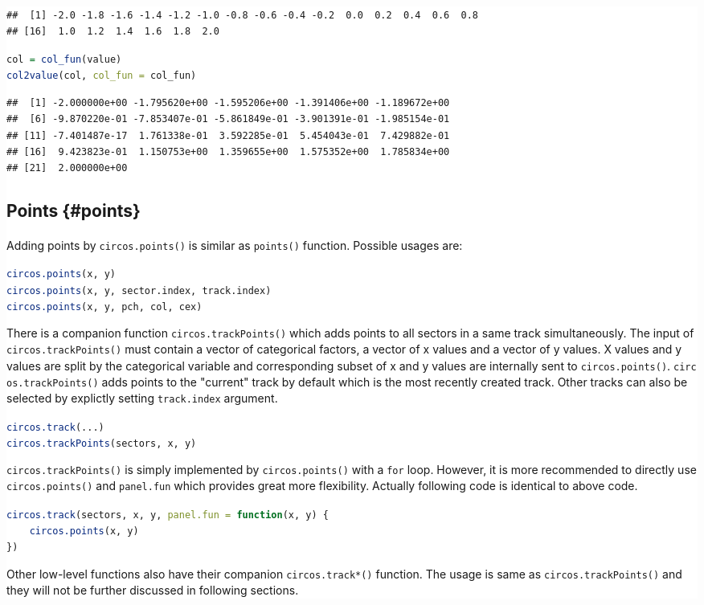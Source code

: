 ```
##  [1] -2.0 -1.8 -1.6 -1.4 -1.2 -1.0 -0.8 -0.6 -0.4 -0.2  0.0  0.2  0.4  0.6  0.8
## [16]  1.0  1.2  1.4  1.6  1.8  2.0
```

```r
col = col_fun(value)
col2value(col, col_fun = col_fun)
```

```
##  [1] -2.000000e+00 -1.795620e+00 -1.595206e+00 -1.391406e+00 -1.189672e+00
##  [6] -9.870220e-01 -7.853407e-01 -5.861849e-01 -3.901391e-01 -1.985154e-01
## [11] -7.401487e-17  1.761338e-01  3.592285e-01  5.454043e-01  7.429882e-01
## [16]  9.423823e-01  1.150753e+00  1.359655e+00  1.575352e+00  1.785834e+00
## [21]  2.000000e+00
```

## Points {#points}

Adding points by `circos.points()` is similar as `points()` function. Possible
usages are:


```r
circos.points(x, y)
circos.points(x, y, sector.index, track.index)
circos.points(x, y, pch, col, cex)
```

There is a companion function `circos.trackPoints()` which adds points to all
sectors in a same track simultaneously. The input of `circos.trackPoints()`
must contain a vector of categorical factors, a vector of x values and a
vector of y values. X values and y values are split by the categorical
variable and corresponding subset of x and y values are internally sent to
`circos.points()`. `circos.trackPoints()` adds points to the "current" track
by default which is the most recently created track. Other tracks can also be
selected by explictly setting `track.index` argument.


```r
circos.track(...)
circos.trackPoints(sectors, x, y)
```

`circos.trackPoints()` is simply implemented by `circos.points()` with a `for`
loop. However, it is more recommended to directly use `circos.points()` and
`panel.fun` which provides great more flexibility. Actually following code is
identical to above code.


```r
circos.track(sectors, x, y, panel.fun = function(x, y) {
	circos.points(x, y)
})
```

Other low-level functions also have their companion `circos.track*()`
function. The usage is same as `circos.trackPoints()` and they will not be
further discussed in following sections.
